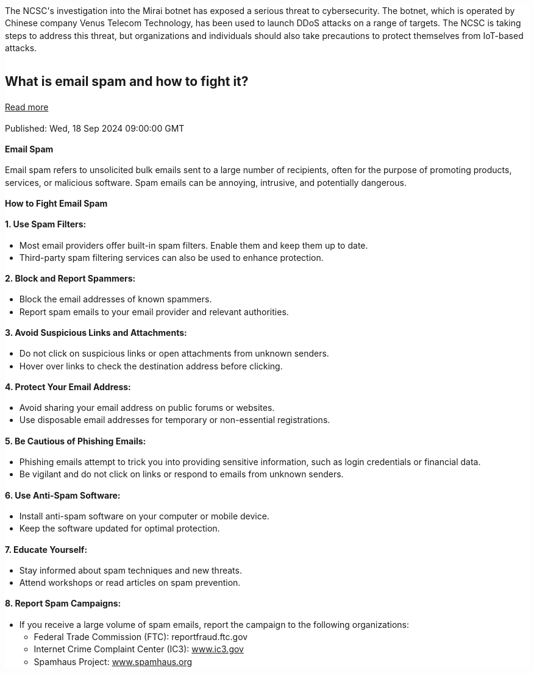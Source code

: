 The NCSC's investigation into the Mirai botnet has exposed a serious threat to cybersecurity. The botnet, which is operated by Chinese company Venus Telecom Technology, has been used to launch DDoS attacks on a range of targets. The NCSC is taking steps to address this threat, but organizations and individuals should also take precautions to protect themselves from IoT-based attacks.

## What is email spam and how to fight it?
[Read more](https://www.techtarget.com/searchsecurity/definition/spam)

Published: Wed, 18 Sep 2024 09:00:00 GMT

**Email Spam**

Email spam refers to unsolicited bulk emails sent to a large number of recipients, often for the purpose of promoting products, services, or malicious software. Spam emails can be annoying, intrusive, and potentially dangerous.

**How to Fight Email Spam**

**1. Use Spam Filters:**

* Most email providers offer built-in spam filters. Enable them and keep them up to date.
* Third-party spam filtering services can also be used to enhance protection.

**2. Block and Report Spammers:**

* Block the email addresses of known spammers.
* Report spam emails to your email provider and relevant authorities.

**3. Avoid Suspicious Links and Attachments:**

* Do not click on suspicious links or open attachments from unknown senders.
* Hover over links to check the destination address before clicking.

**4. Protect Your Email Address:**

* Avoid sharing your email address on public forums or websites.
* Use disposable email addresses for temporary or non-essential registrations.

**5. Be Cautious of Phishing Emails:**

* Phishing emails attempt to trick you into providing sensitive information, such as login credentials or financial data.
* Be vigilant and do not click on links or respond to emails from unknown senders.

**6. Use Anti-Spam Software:**

* Install anti-spam software on your computer or mobile device.
* Keep the software updated for optimal protection.

**7. Educate Yourself:**

* Stay informed about spam techniques and new threats.
* Attend workshops or read articles on spam prevention.

**8. Report Spam Campaigns:**

* If you receive a large volume of spam emails, report the campaign to the following organizations:
    * Federal Trade Commission (FTC): reportfraud.ftc.gov
    * Internet Crime Complaint Center (IC3): www.ic3.gov
    * Spamhaus Project: www.spamhaus.org
